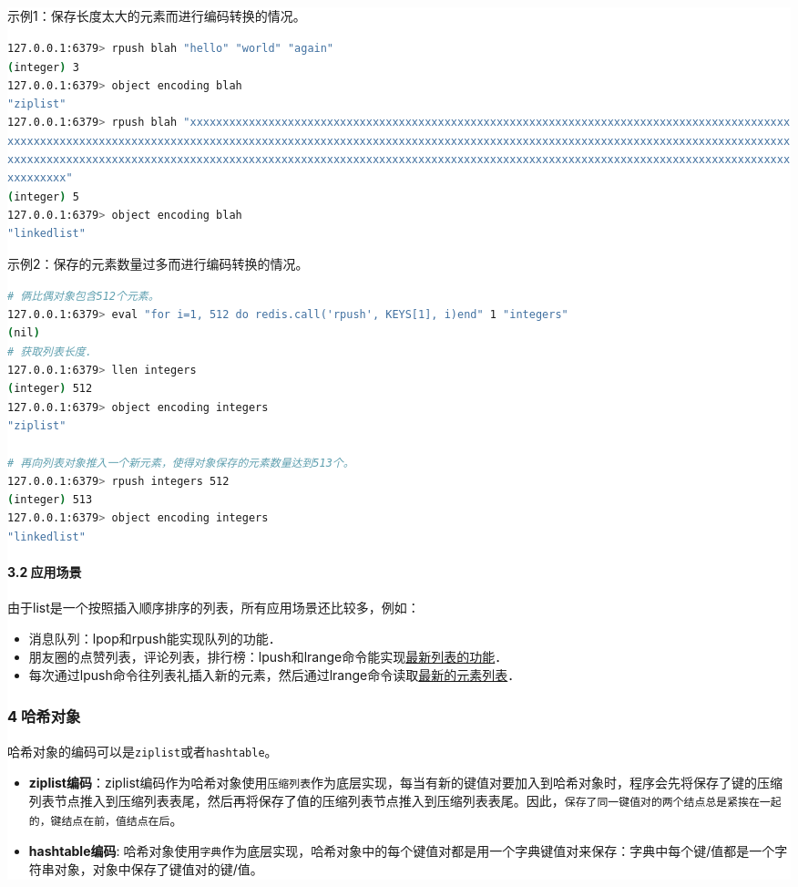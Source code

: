 示例1：保存长度太大的元素而进行编码转换的情况。

```bash
127.0.0.1:6379> rpush blah "hello" "world" "again"
(integer) 3
127.0.0.1:6379> object encoding blah
"ziplist"
127.0.0.1:6379> rpush blah "xxxxxxxxxxxxxxxxxxxxxxxxxxxxxxxxxxxxxxxxxxxxxxxxxxxxxxxxxxxxxxxxxxxxxxxxxxxxxxxxxxxxxxxxxxxxxxxxxxxxxxxxxxxxxxxxxxxxxxxxxxxxxxxxxxxxxxxxxxxxxxxxxxxxxxxxxxxxxxxxxxxxxxxxxxxxxxxxxxxxxxxxxxxxxxxxxxxxxxxxxxxxxxxxxxxxxxxxxxxxxxxxxxxxxxxxxxxxxxxxxxxxxxxxxxxxxxxxxxxxxxxxxxxxxxxxxxxxxxxxxxxxxxxxxxxxxxxxxxxxxxxxxxxxxxxxxxxxxxxxxxxxxxxxxxxxxxxxxxxxx"
(integer) 5
127.0.0.1:6379> object encoding blah
"linkedlist"
```



示例2：保存的元素数量过多而进行编码转换的情况。

```bash
# 俩比偶对象包含512个元素。
127.0.0.1:6379> eval "for i=1, 512 do redis.call('rpush', KEYS[1], i)end" 1 "integers"
(nil)
# 获取列表长度.
127.0.0.1:6379> llen integers
(integer) 512
127.0.0.1:6379> object encoding integers
"ziplist"

# 再向列表对象推入一个新元素，使得对象保存的元素数量达到513个。
127.0.0.1:6379> rpush integers 512
(integer) 513
127.0.0.1:6379> object encoding integers
"linkedlist"
```



#### 3.2 应用场景

由于list是一个按照插入顺序排序的列表，所有应用场景还比较多，例如：

- 消息队列：lpop和rpush能实现队列的功能．
- 朋友圈的点赞列表，评论列表，排行榜：lpush和lrange命令能实现<u>最新列表的功能</u>．
- 每次通过lpush命令往列表礼插入新的元素，然后通过lrange命令读取<u>最新的元素列表</u>．



### 4 哈希对象

哈希对象的编码可以是`ziplist`或者`hashtable`。

- **ziplist编码**：ziplist编码作为哈希对象使用`压缩列表`作为底层实现，每当有新的键值对要加入到哈希对象时，程序会先将保存了键的压缩列表节点推入到压缩列表表尾，然后再将保存了值的压缩列表节点推入到压缩列表表尾。因此，`保存了同一键值对的两个结点总是紧挨在一起的，键结点在前，值结点在后`。

- **hashtable编码**: 哈希对象使用`字典`作为底层实现，哈希对象中的每个键值对都是用一个字典键值对来保存：字典中每个键/值都是一个字符串对象，对象中保存了键值对的键/值。
